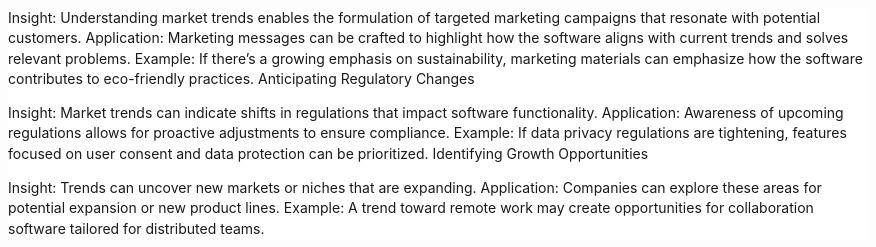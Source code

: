 Insight: Understanding market trends enables the formulation of targeted marketing campaigns that resonate with potential customers.
Application: Marketing messages can be crafted to highlight how the software aligns with current trends and solves relevant problems.
Example: If there’s a growing emphasis on sustainability, marketing materials can emphasize how the software contributes to eco-friendly practices.
Anticipating Regulatory Changes

Insight: Market trends can indicate shifts in regulations that impact software functionality.
Application: Awareness of upcoming regulations allows for proactive adjustments to ensure compliance.
Example: If data privacy regulations are tightening, features focused on user consent and data protection can be prioritized.
Identifying Growth Opportunities

Insight: Trends can uncover new markets or niches that are expanding.
Application: Companies can explore these areas for potential expansion or new product lines.
Example: A trend toward remote work may create opportunities for collaboration software tailored for distributed teams.
